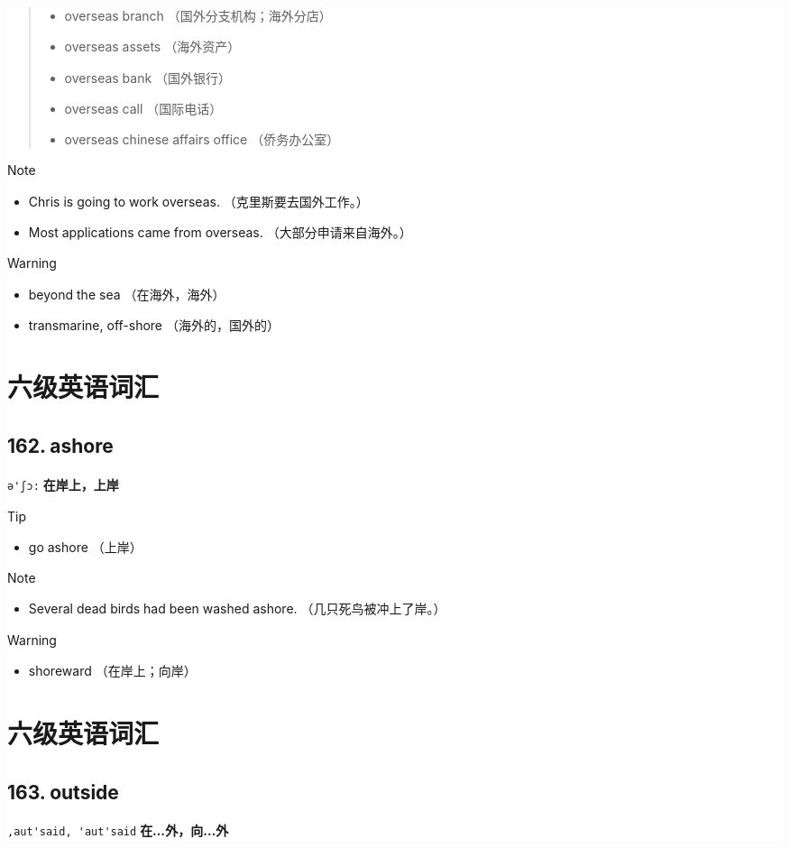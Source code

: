 > - overseas branch （国外分支机构；海外分店）
>
> - overseas assets （海外资产）
>
> - overseas bank （国外银行）
>
> - overseas call （国际电话）
>
> - overseas chinese affairs office （侨务办公室）
>

> [!NOTE]
>
> - Chris is going to work overseas. （克里斯要去国外工作。）
>
> - Most applications came from overseas. （大部分申请来自海外。）
>

> [!WARNING]
>
> - beyond the sea （在海外，海外）
>
> - transmarine, off-shore （海外的，国外的）
>

# 六级英语词汇

## 162. ashore

`ə'ʃɔ:`  **在岸上，上岸**

> [!TIP]
>
> - go ashore （上岸）
>

> [!NOTE]
>
> - Several dead birds had been washed ashore. （几只死鸟被冲上了岸。）
>

> [!WARNING]
>
> - shoreward （在岸上；向岸）
>

# 六级英语词汇

## 163. outside

`,aut'said, 'aut'said`  **在…外，向…外**
